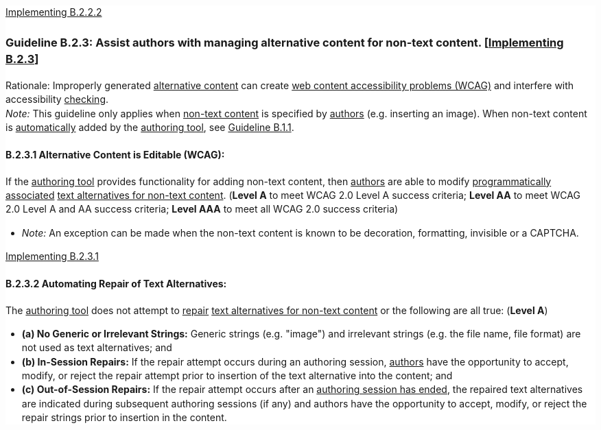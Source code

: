 [Implementing B.2.2.2](http://www.w3.org/TR/2015/NOTE-IMPLEMENTING-ATAG20-20150924/#sc_b222)

### <span id="gl_b23"></span> Guideline B.2.3: Assist authors with managing alternative content for non-text content. <span class="gl-only">\[[Implementing B.2.3](http://www.w3.org/TR/2015/NOTE-IMPLEMENTING-ATAG20-20150924/#gl_b23)\]</span>

Rationale: Improperly generated <a href="#def-Alternative-Content" class="termdef" title="definition: alternative content">alternative content</a> can create <a href="#def-Web-Content-Accessibility-Problem" class="termdef" title="definition: web content accessibility problem">web content accessibility problems (WCAG)</a> and interfere with accessibility <a href="#def-Checking" class="termdef" title="definition: checking">checking</a>.  
*Note:* This guideline only applies when <a href="#def-Non-Text-Objects" class="termdef" title="definition: non-text content">non-text content</a> is specified by <a href="#def-Author" class="termdef" title="definition: authors">authors</a> (e.g. inserting an image). When non-text content is <span class="sc"><a href="#def-Content-Auto-Gen" class="termdef" title="definition: automatically-generated content">automatically</a></span> added by the <a href="#def-Authoring-Tool" class="termdef" title="definition: authoring tool">authoring tool</a>, see [Guideline B.1.1](#gl_b11).

#### <span id="sc_b231"></span> B.2.3.1 Alternative Content is Editable (WCAG):

If the <a href="#def-Authoring-Tool" class="termdef" title="definition: authoring tool">authoring tool</a> provides functionality for adding non-text content, then <a href="#def-Author" class="termdef" title="definition: authors">authors</a> are able to modify <a href="#def-Associated-Alternative-Content" class="termdef" title="definition: alternative content">programmatically associated</a> <a href="#def-Text-Alternatives" class="termdef" title="text alternatives for non-text content">text alternatives for non-text content</a>. <span class="level">(**Level A** to meet WCAG 2.0 Level A success criteria; **Level AA** to meet WCAG 2.0 Level A and AA success criteria; **Level AAA** to meet all WCAG 2.0 success criteria)</span>

-   *Note:* An exception can be made when the non-text content is known to be decoration, formatting, invisible or a CAPTCHA.

[Implementing B.2.3.1](http://www.w3.org/TR/2015/NOTE-IMPLEMENTING-ATAG20-20150924/#sc_b231)

#### <span id="sc_b232"></span> B.2.3.2 Automating Repair of Text Alternatives:

The <a href="#def-Authoring-Tool" class="termdef" title="definition: authoring tool">authoring tool</a> does not attempt to <a href="#def-Repairing" class="termdef" title="definition: repairing">repair</a> <a href="#def-Text-Alternatives" class="termdef" title="text alternatives for non-text content">text alternatives for non-text content</a> or the following are all true: <span class="level">(**Level A**)</span>

-   **(a) No Generic or Irrelevant Strings:** Generic strings (e.g. "image") and irrelevant strings (e.g. the file name, file format) are not used as text alternatives; and
-   **(b) In-Session Repairs:** If the repair attempt occurs during an authoring session, <a href="#def-Author" class="termdef" title="definition: authors">authors</a> have the opportunity to accept, modify, or reject the repair attempt prior to insertion of the text alternative into the content; and
-   **(c) Out-of-Session Repairs:** If the repair attempt occurs after an <span class="sc-title"><a href="#def-End-Auth-Session" class="termdef" title="definition: end of an authoring session">authoring session has ended</a></span>, the repaired text alternatives are indicated during subsequent authoring sessions (if any) and authors have the opportunity to accept, modify, or reject the repair strings prior to insertion in the content.
